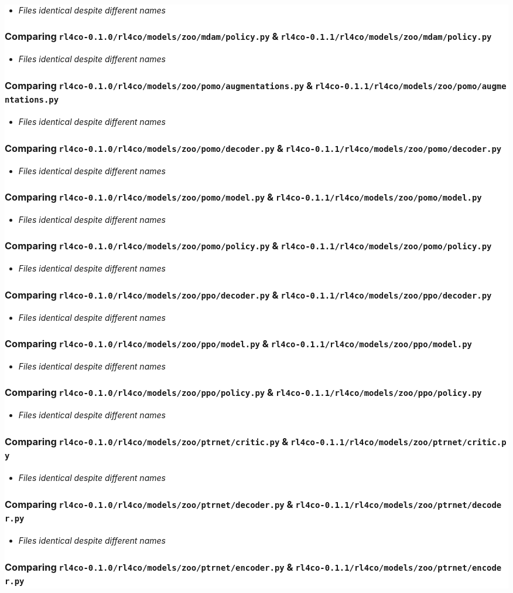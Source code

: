  * *Files identical despite different names*

### Comparing `rl4co-0.1.0/rl4co/models/zoo/mdam/policy.py` & `rl4co-0.1.1/rl4co/models/zoo/mdam/policy.py`

 * *Files identical despite different names*

### Comparing `rl4co-0.1.0/rl4co/models/zoo/pomo/augmentations.py` & `rl4co-0.1.1/rl4co/models/zoo/pomo/augmentations.py`

 * *Files identical despite different names*

### Comparing `rl4co-0.1.0/rl4co/models/zoo/pomo/decoder.py` & `rl4co-0.1.1/rl4co/models/zoo/pomo/decoder.py`

 * *Files identical despite different names*

### Comparing `rl4co-0.1.0/rl4co/models/zoo/pomo/model.py` & `rl4co-0.1.1/rl4co/models/zoo/pomo/model.py`

 * *Files identical despite different names*

### Comparing `rl4co-0.1.0/rl4co/models/zoo/pomo/policy.py` & `rl4co-0.1.1/rl4co/models/zoo/pomo/policy.py`

 * *Files identical despite different names*

### Comparing `rl4co-0.1.0/rl4co/models/zoo/ppo/decoder.py` & `rl4co-0.1.1/rl4co/models/zoo/ppo/decoder.py`

 * *Files identical despite different names*

### Comparing `rl4co-0.1.0/rl4co/models/zoo/ppo/model.py` & `rl4co-0.1.1/rl4co/models/zoo/ppo/model.py`

 * *Files identical despite different names*

### Comparing `rl4co-0.1.0/rl4co/models/zoo/ppo/policy.py` & `rl4co-0.1.1/rl4co/models/zoo/ppo/policy.py`

 * *Files identical despite different names*

### Comparing `rl4co-0.1.0/rl4co/models/zoo/ptrnet/critic.py` & `rl4co-0.1.1/rl4co/models/zoo/ptrnet/critic.py`

 * *Files identical despite different names*

### Comparing `rl4co-0.1.0/rl4co/models/zoo/ptrnet/decoder.py` & `rl4co-0.1.1/rl4co/models/zoo/ptrnet/decoder.py`

 * *Files identical despite different names*

### Comparing `rl4co-0.1.0/rl4co/models/zoo/ptrnet/encoder.py` & `rl4co-0.1.1/rl4co/models/zoo/ptrnet/encoder.py`
